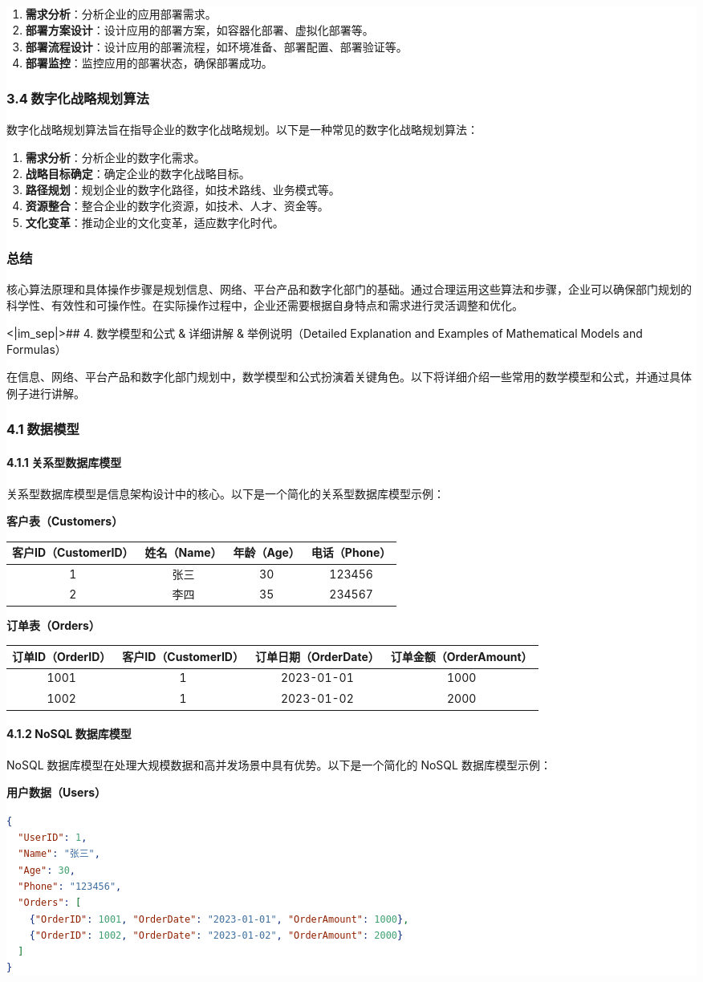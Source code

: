 1. **需求分析**：分析企业的应用部署需求。
2. **部署方案设计**：设计应用的部署方案，如容器化部署、虚拟化部署等。
3. **部署流程设计**：设计应用的部署流程，如环境准备、部署配置、部署验证等。
4. **部署监控**：监控应用的部署状态，确保部署成功。

### 3.4 数字化战略规划算法

数字化战略规划算法旨在指导企业的数字化战略规划。以下是一种常见的数字化战略规划算法：

1. **需求分析**：分析企业的数字化需求。
2. **战略目标确定**：确定企业的数字化战略目标。
3. **路径规划**：规划企业的数字化路径，如技术路线、业务模式等。
4. **资源整合**：整合企业的数字化资源，如技术、人才、资金等。
5. **文化变革**：推动企业的文化变革，适应数字化时代。

### 总结

核心算法原理和具体操作步骤是规划信息、网络、平台产品和数字化部门的基础。通过合理运用这些算法和步骤，企业可以确保部门规划的科学性、有效性和可操作性。在实际操作过程中，企业还需要根据自身特点和需求进行灵活调整和优化。

<|im_sep|>## 4. 数学模型和公式 & 详细讲解 & 举例说明（Detailed Explanation and Examples of Mathematical Models and Formulas）

在信息、网络、平台产品和数字化部门规划中，数学模型和公式扮演着关键角色。以下将详细介绍一些常用的数学模型和公式，并通过具体例子进行讲解。

### 4.1 数据模型

#### 4.1.1 关系型数据库模型

关系型数据库模型是信息架构设计中的核心。以下是一个简化的关系型数据库模型示例：

**客户表（Customers）**

| 客户ID（CustomerID） | 姓名（Name） | 年龄（Age） | 电话（Phone） |
| :------------------: | :----------: | :--------: | :----------: |
|          1          |    张三     |     30    |   123456   |
|          2          |    李四     |     35    |   234567   |

**订单表（Orders）**

| 订单ID（OrderID） | 客户ID（CustomerID） | 订单日期（OrderDate） | 订单金额（OrderAmount） |
| :----------------: | :-----------------: | :------------------: | :-------------------: |
|         1001      |          1          |     2023-01-01     |         1000         |
|         1002      |          1          |     2023-01-02     |         2000         |

#### 4.1.2 NoSQL 数据库模型

NoSQL 数据库模型在处理大规模数据和高并发场景中具有优势。以下是一个简化的 NoSQL 数据库模型示例：

**用户数据（Users）**

```json
{
  "UserID": 1,
  "Name": "张三",
  "Age": 30,
  "Phone": "123456",
  "Orders": [
    {"OrderID": 1001, "OrderDate": "2023-01-01", "OrderAmount": 1000},
    {"OrderID": 1002, "OrderDate": "2023-01-02", "OrderAmount": 2000}
  ]
}
```
